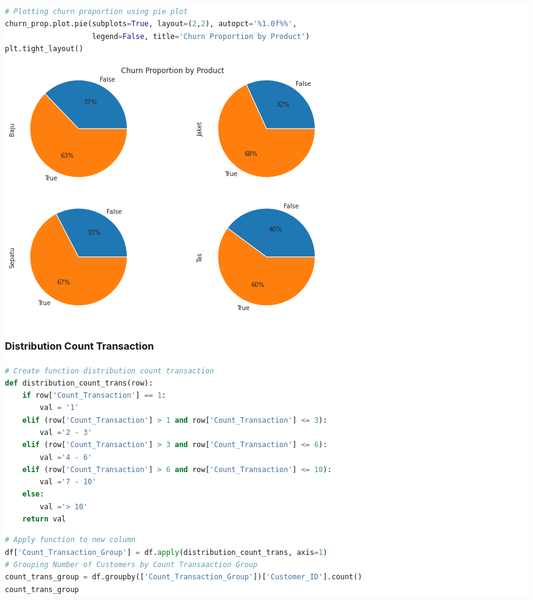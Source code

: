 
```python
# Plotting churn proportion using pie plot
churn_prop.plot.pie(subplots=True, layout=(2,2), autopct='%1.0f%%', 
                    legend=False, title='Churn Proportion by Product')
plt.tight_layout()
```


![png](/assets/img/churn-analysis/output_27_0.png)


### Distribution Count Transaction


```python
# Create function distribution count transaction
def distribution_count_trans(row):
    if row['Count_Transaction'] == 1:
        val = '1'
    elif (row['Count_Transaction'] > 1 and row['Count_Transaction'] <= 3):
        val ='2 - 3'
    elif (row['Count_Transaction'] > 3 and row['Count_Transaction'] <= 6):
        val ='4 - 6'
    elif (row['Count_Transaction'] > 6 and row['Count_Transaction'] <= 10):
        val ='7 - 10'
    else:
        val ='> 10'
    return val
```


```python
# Apply function to new column
df['Count_Transaction_Group'] = df.apply(distribution_count_trans, axis=1)
# Grouping Number of Customers by Count Transaaction Group
count_trans_group = df.groupby(['Count_Transaction_Group'])['Customer_ID'].count()
count_trans_group
```
